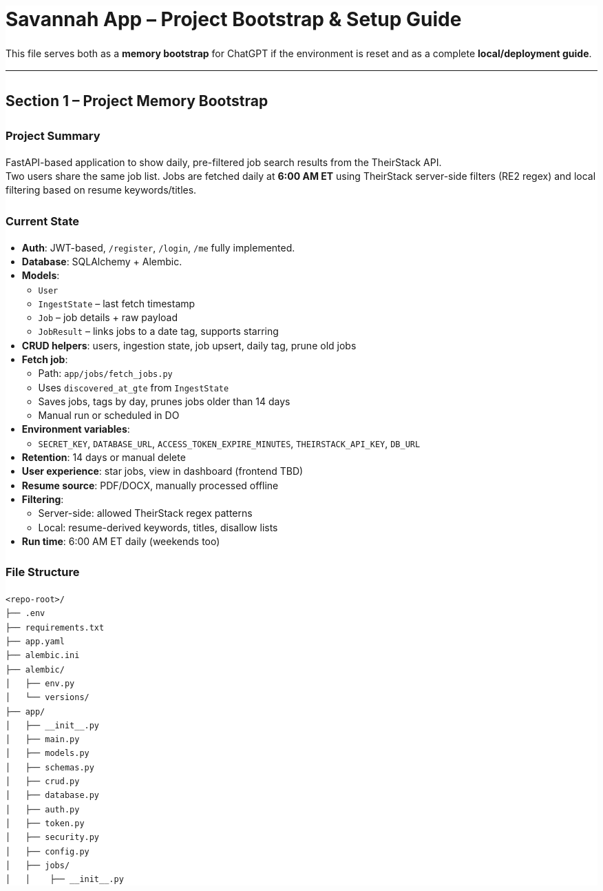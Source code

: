 # Savannah App – Project Bootstrap & Setup Guide

This file serves both as a **memory bootstrap** for ChatGPT if the environment is reset and as a complete **local/deployment guide**.

---

## Section 1 – Project Memory Bootstrap

### Project Summary
FastAPI-based application to show daily, pre-filtered job search results from the TheirStack API.  
Two users share the same job list. Jobs are fetched daily at **6:00 AM ET** using TheirStack server-side filters (RE2 regex) and local filtering based on resume keywords/titles.

### Current State
- **Auth**: JWT-based, `/register`, `/login`, `/me` fully implemented.
- **Database**: SQLAlchemy + Alembic.
- **Models**:
  - `User`
  - `IngestState` – last fetch timestamp
  - `Job` – job details + raw payload
  - `JobResult` – links jobs to a date tag, supports starring
- **CRUD helpers**: users, ingestion state, job upsert, daily tag, prune old jobs
- **Fetch job**:  
  - Path: `app/jobs/fetch_jobs.py`  
  - Uses `discovered_at_gte` from `IngestState`  
  - Saves jobs, tags by day, prunes jobs older than 14 days  
  - Manual run or scheduled in DO
- **Environment variables**:
  - `SECRET_KEY`, `DATABASE_URL`, `ACCESS_TOKEN_EXPIRE_MINUTES`, `THEIRSTACK_API_KEY`, `DB_URL`
- **Retention**: 14 days or manual delete
- **User experience**: star jobs, view in dashboard (frontend TBD)
- **Resume source**: PDF/DOCX, manually processed offline
- **Filtering**:  
  - Server-side: allowed TheirStack regex patterns  
  - Local: resume-derived keywords, titles, disallow lists
- **Run time**: 6:00 AM ET daily (weekends too)

### File Structure
```
<repo-root>/
├── .env
├── requirements.txt
├── app.yaml
├── alembic.ini
├── alembic/
│   ├── env.py
│   └── versions/
├── app/
│   ├── __init__.py
│   ├── main.py
│   ├── models.py
│   ├── schemas.py
│   ├── crud.py
│   ├── database.py
│   ├── auth.py
│   ├── token.py
│   ├── security.py
│   ├── config.py
│   ├── jobs/
│   │    ├── __init__.py
```